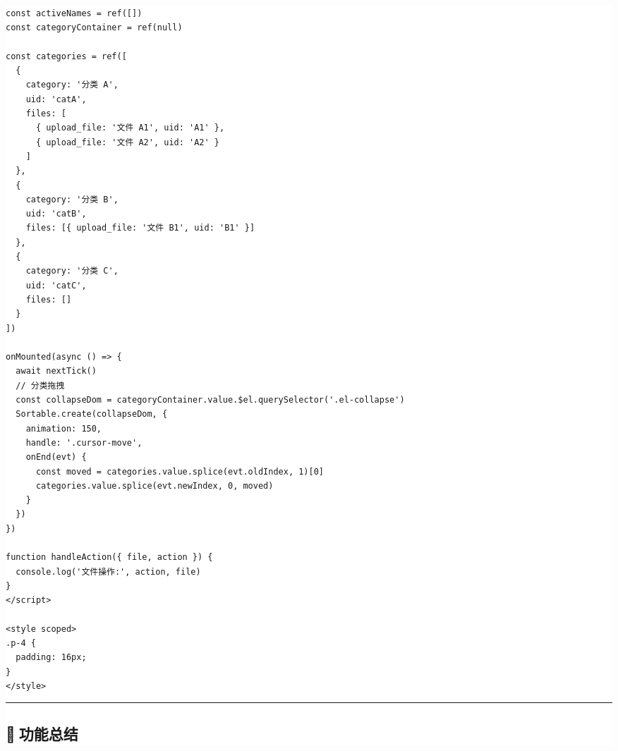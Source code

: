     const activeNames = ref([])
    const categoryContainer = ref(null)
    
    const categories = ref([
      {
        category: '分类 A',
        uid: 'catA',
        files: [
          { upload_file: '文件 A1', uid: 'A1' },
          { upload_file: '文件 A2', uid: 'A2' }
        ]
      },
      {
        category: '分类 B',
        uid: 'catB',
        files: [{ upload_file: '文件 B1', uid: 'B1' }]
      },
      {
        category: '分类 C',
        uid: 'catC',
        files: []
      }
    ])
    
    onMounted(async () => {
      await nextTick()
      // 分类拖拽
      const collapseDom = categoryContainer.value.$el.querySelector('.el-collapse')
      Sortable.create(collapseDom, {
        animation: 150,
        handle: '.cursor-move',
        onEnd(evt) {
          const moved = categories.value.splice(evt.oldIndex, 1)[0]
          categories.value.splice(evt.newIndex, 0, moved)
        }
      })
    })
    
    function handleAction({ file, action }) {
      console.log('文件操作:', action, file)
    }
    </script>
    
    <style scoped>
    .p-4 {
      padding: 16px;
    }
    </style>


* * *

🧠 功能总结
-------
